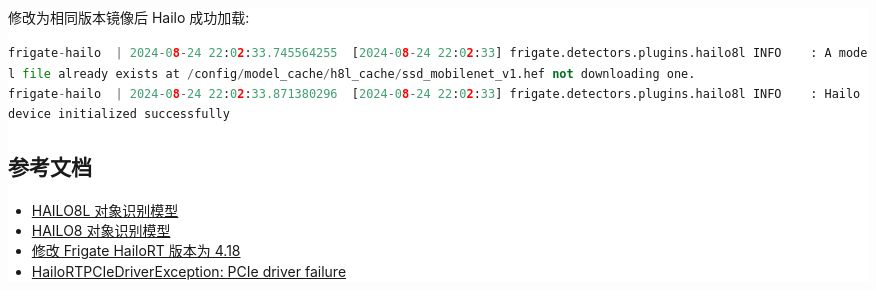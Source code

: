 修改为相同版本镜像后 Hailo 成功加载:

```python
frigate-hailo  | 2024-08-24 22:02:33.745564255  [2024-08-24 22:02:33] frigate.detectors.plugins.hailo8l INFO    : A model file already exists at /config/model_cache/h8l_cache/ssd_mobilenet_v1.hef not downloading one.
frigate-hailo  | 2024-08-24 22:02:33.871380296  [2024-08-24 22:02:33] frigate.detectors.plugins.hailo8l INFO    : Hailo device initialized successfully
```

## 参考文档

- [HAILO8L 对象识别模型](https://github.com/hailo-ai/hailo_model_zoo/blob/master/docs/public_models/HAILO8L/HAILO8L_object_detection.rst)
- [HAILO8 对象识别模型](https://github.com/hailo-ai/hailo_model_zoo/blob/master/docs/public_models/HAILO8/HAILO8_object_detection.rst)
- [修改 Frigate HailoRT 版本为 4.18](https://github.com/helloworlde/frigate/commit/f4d311c4c8fbeb8cd9e16b5bfbb60f3d276a00dd)
- [HailoRTPCIeDriverException: PCIe driver failure](https://community.hailo.ai/t/hailortpciedriverexception-pcie-driver-failure/2358/2)
